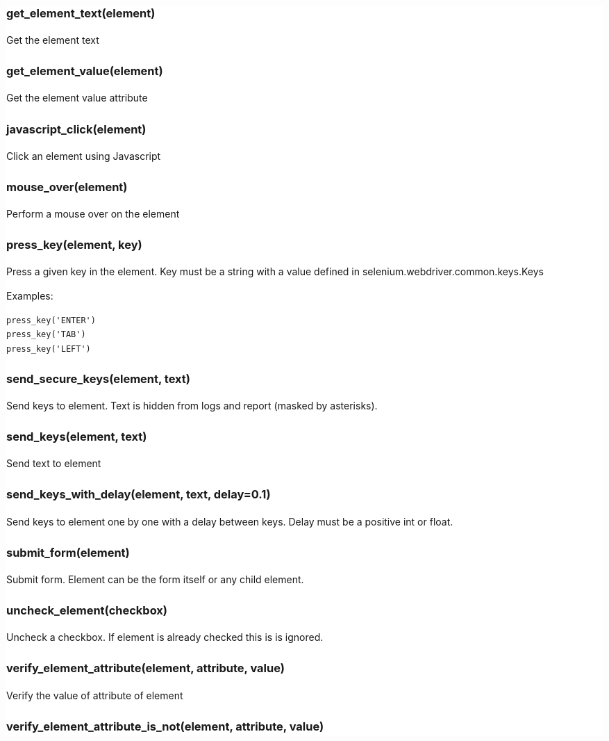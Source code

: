 ### get_element_text(element)

Get the element text

### get_element_value(element)

Get the element value attribute

### javascript_click(element)

Click an element using Javascript

### mouse_over(element)

Perform a mouse over on the element

### press_key(element, key)

Press a given key in the element.
Key must be a string with a value defined in selenium.webdriver.common.keys.Keys

Examples:
```
press_key('ENTER')
press_key('TAB')
press_key('LEFT')
```

### send_secure_keys(element, text)

Send keys to element. Text is hidden from logs and report (masked by asterisks).

### send_keys(element, text)

Send text to element

### send_keys_with_delay(element, text, delay=0.1)

Send keys to element one by one with a delay between keys.
Delay must be a positive int or float.

### submit_form(element)

Submit form. Element can be the form itself or any child element.

### uncheck_element(checkbox)

Uncheck a checkbox. If element is already checked this is is ignored.

### verify_element_attribute(element, attribute, value)

Verify the value of attribute of element

### verify_element_attribute_is_not(element, attribute, value)
